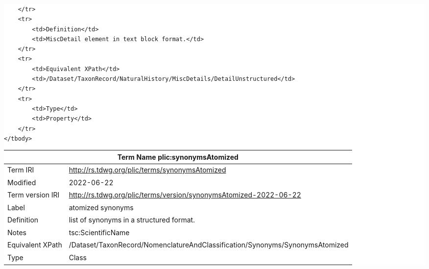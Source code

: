 		</tr>
		<tr>
			<td>Definition</td>
			<td>MiscDetail element in text block format.</td>
		</tr>
		<tr>
			<td>Equivalent XPath</td>
			<td>/Dataset/TaxonRecord/NaturalHistory/MiscDetails/DetailUnstructured</td>
		</tr>
		<tr>
			<td>Type</td>
			<td>Property</td>
		</tr>
	</tbody>
</table>

<table>
	<thead>
		<tr>
			<th colspan="2"><a id="plic_synonymsAtomized"></a>Term Name  plic:synonymsAtomized</th>
		</tr>
	</thead>
	<tbody>
		<tr>
			<td>Term IRI</td>
			<td><a href="http://rs.tdwg.org/plic/terms/synonymsAtomized">http://rs.tdwg.org/plic/terms/synonymsAtomized</a></td>
		</tr>
		<tr>
			<td>Modified</td>
			<td>2022-06-22</td>
		</tr>
		<tr>
			<td>Term version IRI</td>
			<td><a href="http://rs.tdwg.org/plic/terms/version/synonymsAtomized-2022-06-22">http://rs.tdwg.org/plic/terms/version/synonymsAtomized-2022-06-22</a></td>
		</tr>
		<tr>
			<td>Label</td>
			<td>atomized synonyms</td>
		</tr>
		<tr>
			<td>Definition</td>
			<td>list of synonyms in a structured format.</td>
		</tr>
		<tr>
			<td>Notes</td>
			<td>tsc:ScientificName</td>
		</tr>
		<tr>
			<td>Equivalent XPath</td>
			<td>/Dataset/TaxonRecord/NomenclatureAndClassification/Synonyms/SynonymsAtomized</td>
		</tr>
		<tr>
			<td>Type</td>
			<td>Class</td>
		</tr>
	</tbody>
</table>

